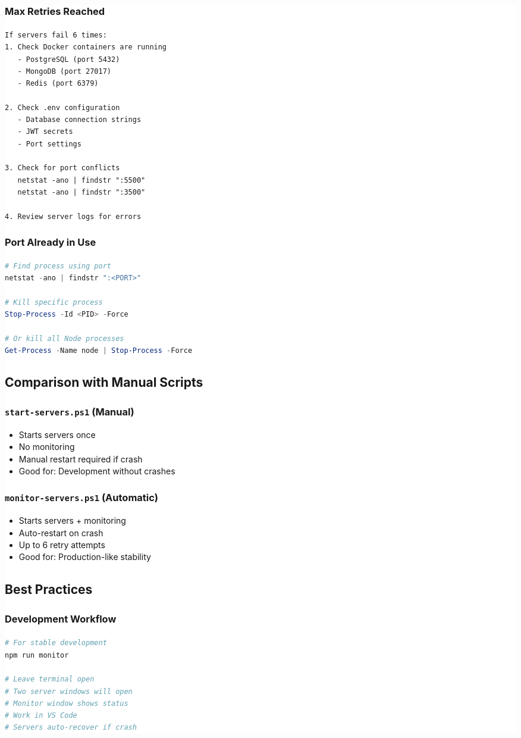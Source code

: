 ### Max Retries Reached
```
If servers fail 6 times:
1. Check Docker containers are running
   - PostgreSQL (port 5432)
   - MongoDB (port 27017)
   - Redis (port 6379)

2. Check .env configuration
   - Database connection strings
   - JWT secrets
   - Port settings

3. Check for port conflicts
   netstat -ano | findstr ":5500"
   netstat -ano | findstr ":3500"

4. Review server logs for errors
```

### Port Already in Use
```powershell
# Find process using port
netstat -ano | findstr ":<PORT>"

# Kill specific process
Stop-Process -Id <PID> -Force

# Or kill all Node processes
Get-Process -Name node | Stop-Process -Force
```

## Comparison with Manual Scripts

### `start-servers.ps1` (Manual)
- Starts servers once
- No monitoring
- Manual restart required if crash
- Good for: Development without crashes

### `monitor-servers.ps1` (Automatic)
- Starts servers + monitoring
- Auto-restart on crash
- Up to 6 retry attempts
- Good for: Production-like stability

## Best Practices

### Development Workflow
```powershell
# For stable development
npm run monitor

# Leave terminal open
# Two server windows will open
# Monitor window shows status
# Work in VS Code
# Servers auto-recover if crash
```
